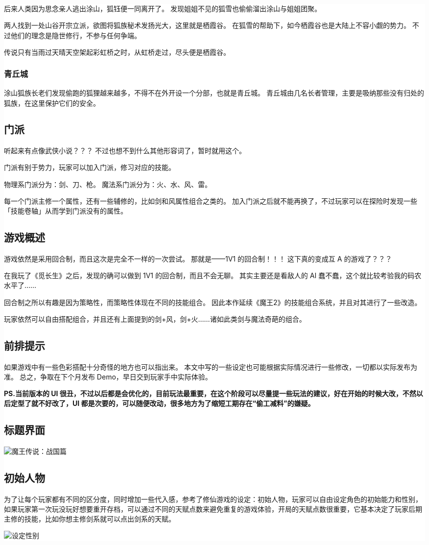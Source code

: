 后来人类因为思念亲人逃出涂山，狐钰便一同离开了。
发现姐姐不见的狐雪也偷偷溜出涂山与姐姐团聚。

两人找到一处山谷开宗立派，欲图将狐族秘术发扬光大，这里就是栖霞谷。
在狐雪的帮助下，如今栖霞谷也是大陆上不容小觑的势力。
不过他们的理念是隐世修行，不参与任何争端。

传说只有当雨过天晴天空架起彩虹桥之时，从虹桥走过，尽头便是栖霞谷。
### 青丘城
涂山狐族长老们发现偷跑的狐狸越来越多，不得不在外开设一个分部，也就是青丘城。
青丘城由几名长者管理，主要是吸纳那些没有归处的狐族，在这里保护它们的安全。
## 门派
听起来有点像武侠小说？？？
不过也想不到什么其他形容词了，暂时就用这个。

门派有别于势力，玩家可以加入门派，修习对应的技能。

物理系门派分为：剑、刀、枪。
魔法系门派分为：火、水、风、雷。

每一个门派主修一个属性，还有一些辅修的，比如剑和风属性组合之类的。
加入门派之后就不能再换了，不过玩家可以在探险时发现一些「技能卷轴」从而学到门派没有的属性。
## 游戏概述
游戏依然是采用回合制，而且这次是完全不一样的一次尝试。
那就是——1V1 的回合制！！！
这下真的变成互 A 的游戏了？？？

在我玩了《觅长生》之后，发现的确可以做到 1V1 的回合制，而且不会无聊。
其实主要还是看敌人的 AI 蠢不蠢，这个就比较考验我的码农水平了……

回合制之所以有趣是因为策略性，而策略性体现在不同的技能组合。
因此本作延续《魔王2》的技能组合系统，并且对其进行了一些改造。

玩家依然可以自由搭配组合，并且还有上面提到的剑+风，剑+火……诸如此类剑与魔法奇葩的组合。
## 前排提示
如果游戏中有一些色彩搭配十分奇怪的地方也可以指出来。
本文中写的一些设定也可能根据实际情况进行一些修改，一切都以实际发布为准。
总之，争取在下个月发布 Demo，早日交到玩家手中实际体验。

**PS.当前版本的 UI 很丑，不过以后都是会优化的，目前玩法最重要，在这个阶段可以尽量提一些玩法的建议，好在开始的时候大改，不然以后定型了就不好改了，UI 都是次要的，可以随便改动，很多地方为了缩短工期存在“偷工减料”的嫌疑。**
## 标题界面
![魔王传说：战国篇](https://pic.imgdb.cn/item/61e2cdba2ab3f51d917cc2ee.jpg)
## 初始人物
为了让每个玩家都有不同的区分度，同时增加一些代入感，参考了修仙游戏的设定：初始人物，玩家可以自由设定角色的初始能力和性别，如果玩家第一次玩没玩好想要重开存档，可以通过不同的天赋点数来避免重复的游戏体验，开局的天赋点数很重要，它基本决定了玩家后期主修的技能，比如你想主修剑系就可以点出剑系的天赋。

![设定性别](https://pic.imgdb.cn/item/61e2ce922ab3f51d917d85b4.jpg)
